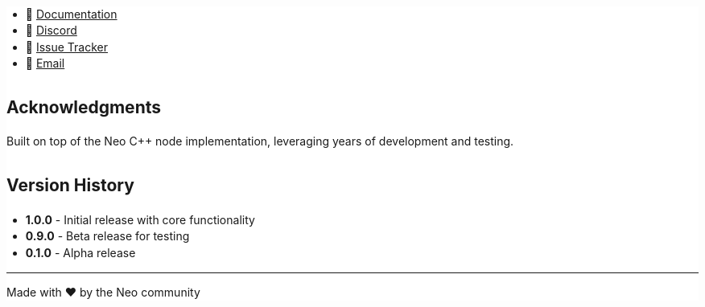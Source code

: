 - 📖 [Documentation](https://docs.neo.org)
- 💬 [Discord](https://discord.gg/neo)
- 🐛 [Issue Tracker](https://github.com/neo-project/neo-cpp/issues)
- 📧 [Email](mailto:dev@neo.org)

## Acknowledgments

Built on top of the Neo C++ node implementation, leveraging years of development and testing.

## Version History

- **1.0.0** - Initial release with core functionality
- **0.9.0** - Beta release for testing
- **0.1.0** - Alpha release

---

Made with ❤️ by the Neo community